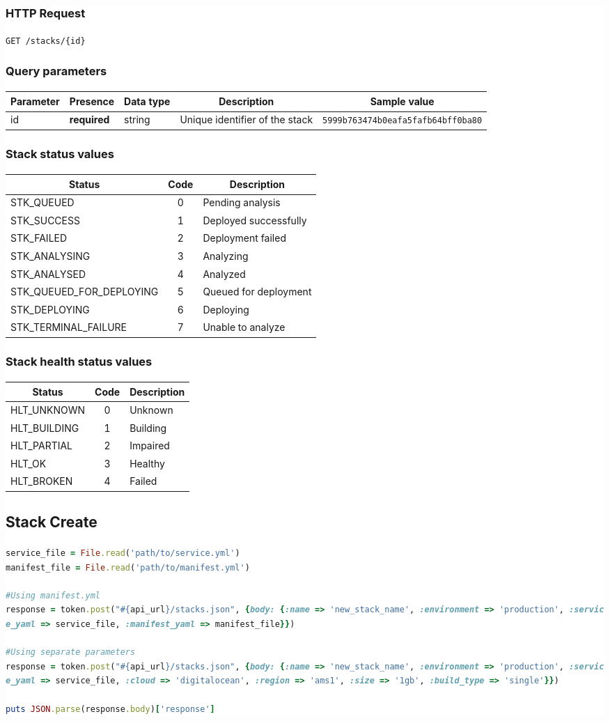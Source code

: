 ### HTTP Request

`GET /stacks/{id}`

### Query parameters

Parameter | Presence | Data type | Description |  Sample value
--------- | ------- | ------- |----------- |  -------
id | **required** | string | Unique identifier of the stack | `5999b763474b0eafa5fafb64bff0ba80`

### Stack status values

| Status | Code | Description |
| ----------- | :---: | ----------------------------------------- |
| STK_QUEUED | 0 | Pending analysis |
| STK_SUCCESS | 1 | Deployed successfully |
| STK_FAILED | 2 | Deployment failed |
| STK_ANALYSING | 3 | Analyzing |
| STK_ANALYSED | 4 | Analyzed |
| STK_QUEUED_FOR_DEPLOYING | 5 | Queued for deployment |
| STK_DEPLOYING | 6 | Deploying |
| STK_TERMINAL_FAILURE | 7 | Unable to analyze |

### Stack health status values

| Status | Code | Description |
| ----------- | :---: | ------------------------------------------ |
| HLT_UNKNOWN | 0 | Unknown |
| HLT_BUILDING | 1 | Building |
| HLT_PARTIAL | 2 | Impaired |
| HLT_OK | 3 | Healthy |
| HLT_BROKEN | 4 | Failed |

## Stack Create

```ruby
service_file = File.read('path/to/service.yml')
manifest_file = File.read('path/to/manifest.yml')

#Using manifest.yml
response = token.post("#{api_url}/stacks.json", {body: {:name => 'new_stack_name', :environment => 'production', :service_yaml => service_file, :manifest_yaml => manifest_file}})

#Using separate parameters
response = token.post("#{api_url}/stacks.json", {body: {:name => 'new_stack_name', :environment => 'production', :service_yaml => service_file, :cloud => 'digitalocean', :region => 'ams1', :size => '1gb', :build_type => 'single'}})

puts JSON.parse(response.body)['response']
```
